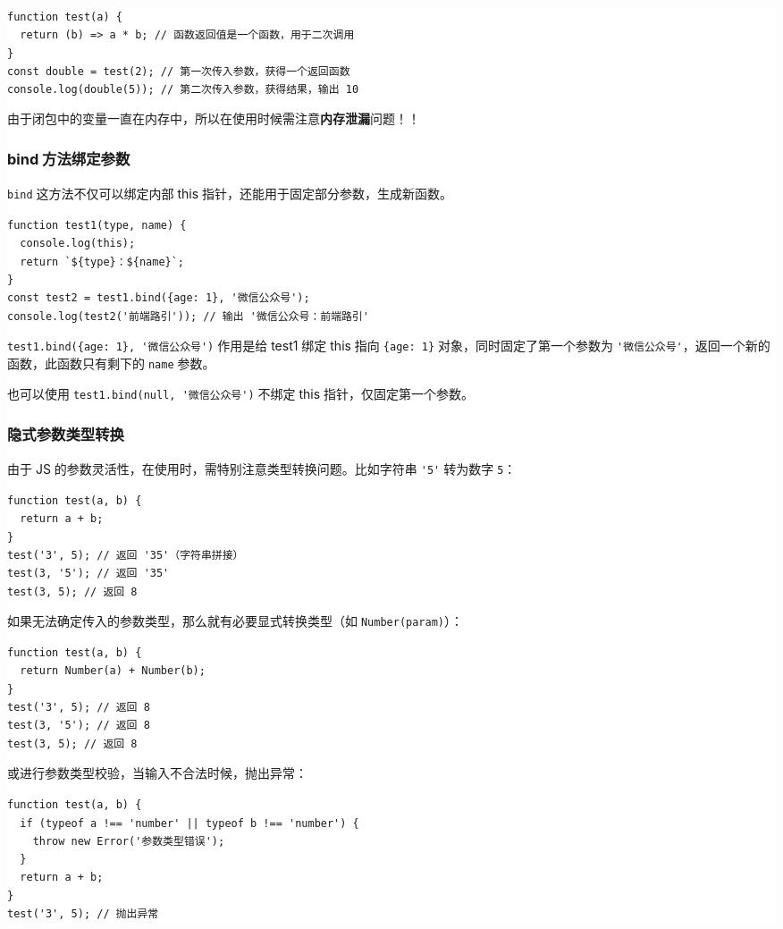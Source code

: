     function test(a) {
      return (b) => a * b; // 函数返回值是一个函数，用于二次调用
    }
    const double = test(2); // 第一次传入参数，获得一个返回函数
    console.log(double(5)); // 第二次传入参数，获得结果，输出 10
    

由于闭包中的变量一直在内存中，所以在使用时候需注意**内存泄漏**问题！！

### bind 方法绑定参数

`bind` 这方法不仅可以绑定内部 this 指针，还能用于固定部分参数，生成新函数。

    function test1(type, name) {
      console.log(this);
      return `${type}：${name}`;
    }
    const test2 = test1.bind({age: 1}, '微信公众号');
    console.log(test2('前端路引')); // 输出 '微信公众号：前端路引'
    

`test1.bind({age: 1}, '微信公众号')` 作用是给 test1 绑定 this 指向 `{age: 1}` 对象，同时固定了第一个参数为 `'微信公众号'`，返回一个新的函数，此函数只有剩下的 `name` 参数。

也可以使用 `test1.bind(null, '微信公众号')` 不绑定 this 指针，仅固定第一个参数。

### 隐式参数类型转换

由于 JS 的参数灵活性，在使用时，需特别注意类型转换问题。比如字符串 `'5'` 转为数字 `5`：

    function test(a, b) {
      return a + b;
    }
    test('3', 5); // 返回 '35'（字符串拼接）
    test(3, '5'); // 返回 '35'
    test(3, 5); // 返回 8
    

如果无法确定传入的参数类型，那么就有必要显式转换类型（如 `Number(param)`）：

    function test(a, b) {
      return Number(a) + Number(b);
    }
    test('3', 5); // 返回 8
    test(3, '5'); // 返回 8
    test(3, 5); // 返回 8
    

或进行参数类型校验，当输入不合法时候，抛出异常：

    function test(a, b) {
      if (typeof a !== 'number' || typeof b !== 'number') {
        throw new Error('参数类型错误');
      }
      return a + b;
    }
    test('3', 5); // 抛出异常
    